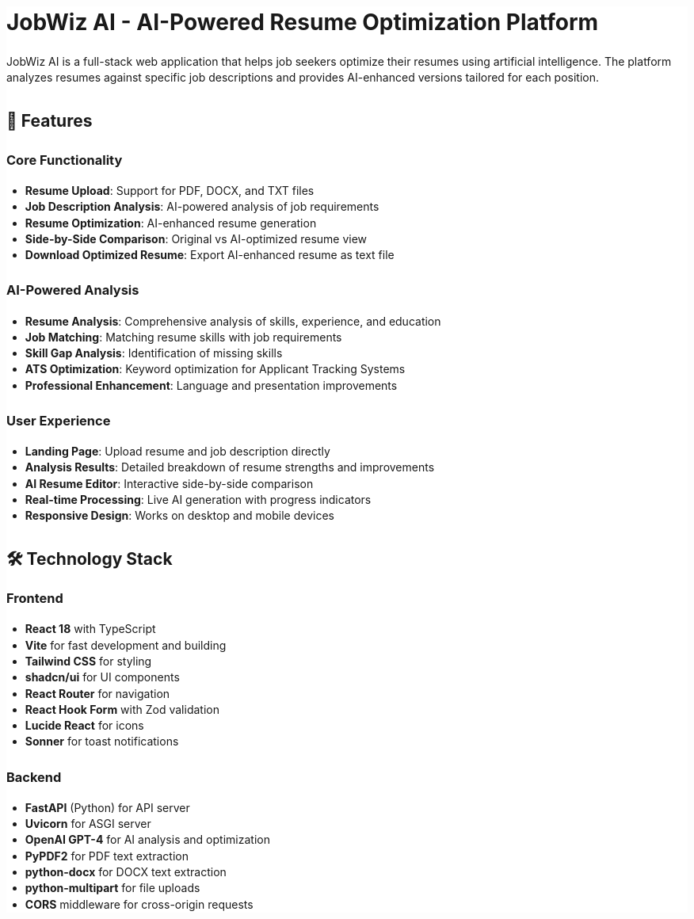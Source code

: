 # JobWiz AI - AI-Powered Resume Optimization Platform

JobWiz AI is a full-stack web application that helps job seekers optimize their resumes using artificial intelligence. The platform analyzes resumes against specific job descriptions and provides AI-enhanced versions tailored for each position.

## 🚀 Features

### Core Functionality
- **Resume Upload**: Support for PDF, DOCX, and TXT files
- **Job Description Analysis**: AI-powered analysis of job requirements
- **Resume Optimization**: AI-enhanced resume generation
- **Side-by-Side Comparison**: Original vs AI-optimized resume view
- **Download Optimized Resume**: Export AI-enhanced resume as text file

### AI-Powered Analysis
- **Resume Analysis**: Comprehensive analysis of skills, experience, and education
- **Job Matching**: Matching resume skills with job requirements
- **Skill Gap Analysis**: Identification of missing skills
- **ATS Optimization**: Keyword optimization for Applicant Tracking Systems
- **Professional Enhancement**: Language and presentation improvements

### User Experience
- **Landing Page**: Upload resume and job description directly
- **Analysis Results**: Detailed breakdown of resume strengths and improvements
- **AI Resume Editor**: Interactive side-by-side comparison
- **Real-time Processing**: Live AI generation with progress indicators
- **Responsive Design**: Works on desktop and mobile devices

## 🛠️ Technology Stack

### Frontend
- **React 18** with TypeScript
- **Vite** for fast development and building
- **Tailwind CSS** for styling
- **shadcn/ui** for UI components
- **React Router** for navigation
- **React Hook Form** with Zod validation
- **Lucide React** for icons
- **Sonner** for toast notifications

### Backend
- **FastAPI** (Python) for API server
- **Uvicorn** for ASGI server
- **OpenAI GPT-4** for AI analysis and optimization
- **PyPDF2** for PDF text extraction
- **python-docx** for DOCX text extraction
- **python-multipart** for file uploads
- **CORS** middleware for cross-origin requests
